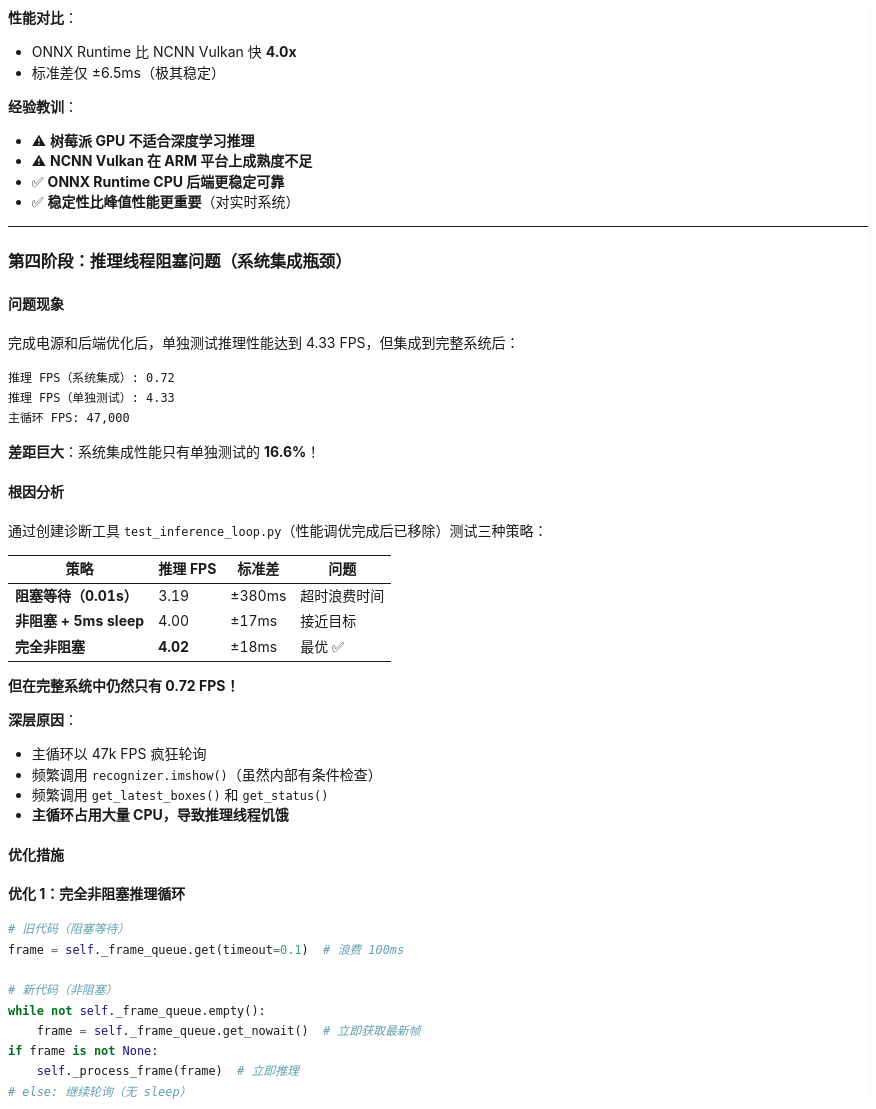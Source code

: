 **性能对比**：
- ONNX Runtime 比 NCNN Vulkan 快 **4.0x**
- 标准差仅 ±6.5ms（极其稳定）

**经验教训**：
- ⚠️ **树莓派 GPU 不适合深度学习推理**
- ⚠️ **NCNN Vulkan 在 ARM 平台上成熟度不足**
- ✅ **ONNX Runtime CPU 后端更稳定可靠**
- ✅ **稳定性比峰值性能更重要**（对实时系统）

---

### 第四阶段：推理线程阻塞问题（系统集成瓶颈）

#### 问题现象
完成电源和后端优化后，单独测试推理性能达到 4.33 FPS，但集成到完整系统后：
```
推理 FPS（系统集成）: 0.72
推理 FPS（单独测试）: 4.33
主循环 FPS: 47,000
```

**差距巨大**：系统集成性能只有单独测试的 **16.6%**！

#### 根因分析
通过创建诊断工具 `test_inference_loop.py`（性能调优完成后已移除）测试三种策略：

| 策略 | 推理 FPS | 标准差 | 问题 |
|------|---------|--------|------|
| **阻塞等待（0.01s）** | 3.19 | ±380ms | 超时浪费时间 |
| **非阻塞 + 5ms sleep** | 4.00 | ±17ms | 接近目标 |
| **完全非阻塞** | **4.02** | ±18ms | 最优 ✅ |

**但在完整系统中仍然只有 0.72 FPS！**

**深层原因**：
- 主循环以 47k FPS 疯狂轮询
- 频繁调用 `recognizer.imshow()`（虽然内部有条件检查）
- 频繁调用 `get_latest_boxes()` 和 `get_status()`
- **主循环占用大量 CPU，导致推理线程饥饿**

#### 优化措施

**优化 1：完全非阻塞推理循环**
```python
# 旧代码（阻塞等待）
frame = self._frame_queue.get(timeout=0.1)  # 浪费 100ms

# 新代码（非阻塞）
while not self._frame_queue.empty():
    frame = self._frame_queue.get_nowait()  # 立即获取最新帧
if frame is not None:
    self._process_frame(frame)  # 立即推理
# else: 继续轮询（无 sleep）
```
